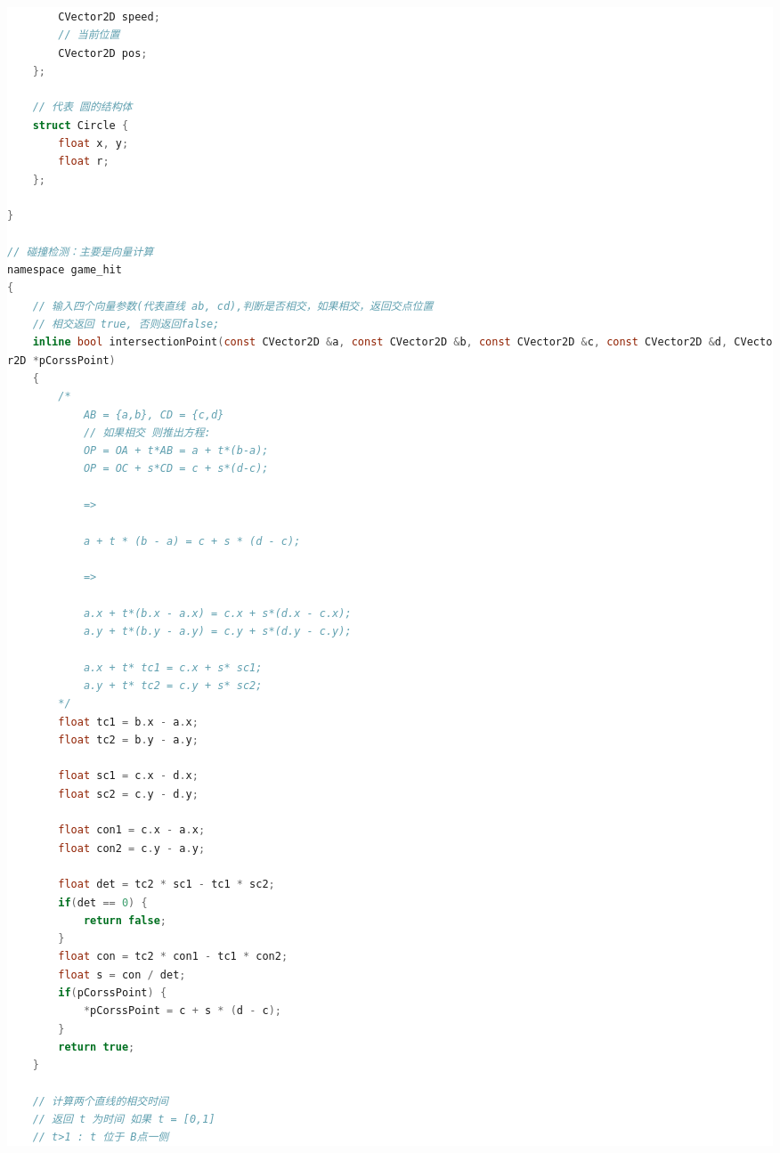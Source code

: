 ```c
        CVector2D speed;
        // 当前位置
        CVector2D pos;
    };

    // 代表 圆的结构体
    struct Circle {
        float x, y;
        float r;
    };

}

// 碰撞检测：主要是向量计算
namespace game_hit
{
    // 输入四个向量参数(代表直线 ab, cd),判断是否相交，如果相交，返回交点位置
    // 相交返回 true, 否则返回false;
    inline bool intersectionPoint(const CVector2D &a, const CVector2D &b, const CVector2D &c, const CVector2D &d, CVector2D *pCorssPoint)
    {
        /*
            AB = {a,b}, CD = {c,d}
            // 如果相交 则推出方程:
            OP = OA + t*AB = a + t*(b-a);
            OP = OC + s*CD = c + s*(d-c);

            =>

            a + t * (b - a) = c + s * (d - c);

            =>

            a.x + t*(b.x - a.x) = c.x + s*(d.x - c.x);
            a.y + t*(b.y - a.y) = c.y + s*(d.y - c.y);

            a.x + t* tc1 = c.x + s* sc1;
            a.y + t* tc2 = c.y + s* sc2;
        */
        float tc1 = b.x - a.x;
        float tc2 = b.y - a.y;

        float sc1 = c.x - d.x;
        float sc2 = c.y - d.y;

        float con1 = c.x - a.x;
        float con2 = c.y - a.y;

        float det = tc2 * sc1 - tc1 * sc2;
        if(det == 0) {
            return false;
        }
        float con = tc2 * con1 - tc1 * con2;
        float s = con / det;
        if(pCorssPoint) {
            *pCorssPoint = c + s * (d - c);
        }
        return true;
    }

    // 计算两个直线的相交时间
    // 返回 t 为时间 如果 t = [0,1]
    // t>1 : t 位于 B点一侧
```